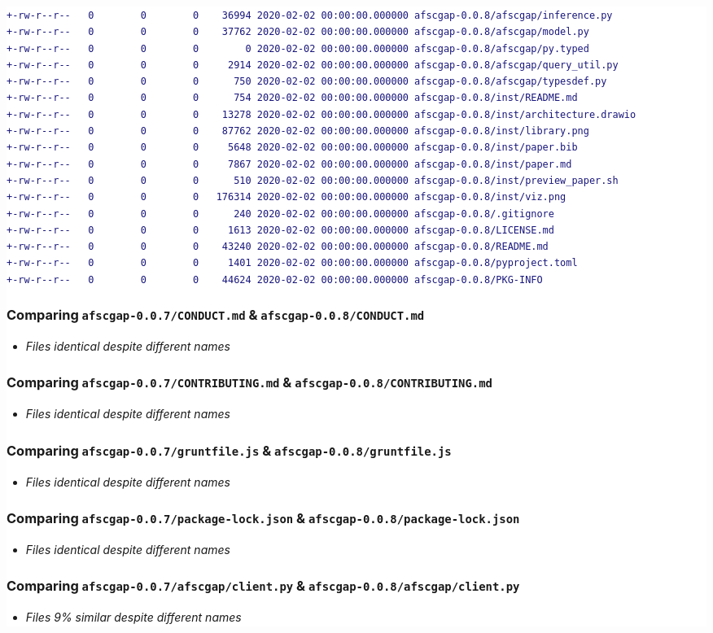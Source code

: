```diff
+-rw-r--r--   0        0        0    36994 2020-02-02 00:00:00.000000 afscgap-0.0.8/afscgap/inference.py
+-rw-r--r--   0        0        0    37762 2020-02-02 00:00:00.000000 afscgap-0.0.8/afscgap/model.py
+-rw-r--r--   0        0        0        0 2020-02-02 00:00:00.000000 afscgap-0.0.8/afscgap/py.typed
+-rw-r--r--   0        0        0     2914 2020-02-02 00:00:00.000000 afscgap-0.0.8/afscgap/query_util.py
+-rw-r--r--   0        0        0      750 2020-02-02 00:00:00.000000 afscgap-0.0.8/afscgap/typesdef.py
+-rw-r--r--   0        0        0      754 2020-02-02 00:00:00.000000 afscgap-0.0.8/inst/README.md
+-rw-r--r--   0        0        0    13278 2020-02-02 00:00:00.000000 afscgap-0.0.8/inst/architecture.drawio
+-rw-r--r--   0        0        0    87762 2020-02-02 00:00:00.000000 afscgap-0.0.8/inst/library.png
+-rw-r--r--   0        0        0     5648 2020-02-02 00:00:00.000000 afscgap-0.0.8/inst/paper.bib
+-rw-r--r--   0        0        0     7867 2020-02-02 00:00:00.000000 afscgap-0.0.8/inst/paper.md
+-rw-r--r--   0        0        0      510 2020-02-02 00:00:00.000000 afscgap-0.0.8/inst/preview_paper.sh
+-rw-r--r--   0        0        0   176314 2020-02-02 00:00:00.000000 afscgap-0.0.8/inst/viz.png
+-rw-r--r--   0        0        0      240 2020-02-02 00:00:00.000000 afscgap-0.0.8/.gitignore
+-rw-r--r--   0        0        0     1613 2020-02-02 00:00:00.000000 afscgap-0.0.8/LICENSE.md
+-rw-r--r--   0        0        0    43240 2020-02-02 00:00:00.000000 afscgap-0.0.8/README.md
+-rw-r--r--   0        0        0     1401 2020-02-02 00:00:00.000000 afscgap-0.0.8/pyproject.toml
+-rw-r--r--   0        0        0    44624 2020-02-02 00:00:00.000000 afscgap-0.0.8/PKG-INFO
```

### Comparing `afscgap-0.0.7/CONDUCT.md` & `afscgap-0.0.8/CONDUCT.md`

 * *Files identical despite different names*

### Comparing `afscgap-0.0.7/CONTRIBUTING.md` & `afscgap-0.0.8/CONTRIBUTING.md`

 * *Files identical despite different names*

### Comparing `afscgap-0.0.7/gruntfile.js` & `afscgap-0.0.8/gruntfile.js`

 * *Files identical despite different names*

### Comparing `afscgap-0.0.7/package-lock.json` & `afscgap-0.0.8/package-lock.json`

 * *Files identical despite different names*

### Comparing `afscgap-0.0.7/afscgap/client.py` & `afscgap-0.0.8/afscgap/client.py`

 * *Files 9% similar despite different names*
